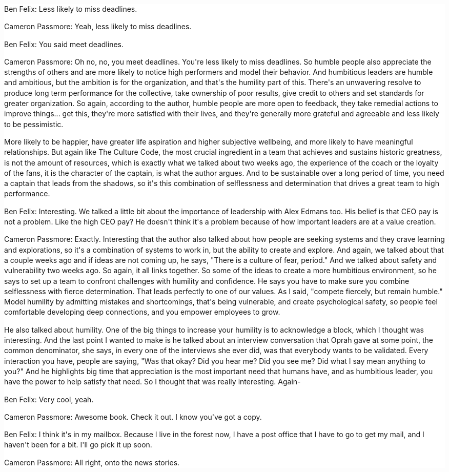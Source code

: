 Ben Felix: Less likely to miss deadlines.

Cameron Passmore: Yeah, less likely to miss deadlines.

Ben Felix: You said meet deadlines.

Cameron Passmore: Oh no, no, you meet deadlines. You're less likely to miss deadlines. So humble people also appreciate the strengths of others and are more likely to notice high performers and model their behavior. And humbitious leaders are humble and ambitious, but the ambition is for the organization, and that's the humility part of this. There's an unwavering resolve to produce long term performance for the collective, take ownership of poor results, give credit to others and set standards for greater organization. So again, according to the author, humble people are more open to feedback, they take remedial actions to improve things... get this, they're more satisfied with their lives, and they're generally more grateful and agreeable and less likely to be pessimistic.

More likely to be happier, have greater life aspiration and higher subjective wellbeing, and more likely to have meaningful relationships. But again like The Culture Code, the most crucial ingredient in a team that achieves and sustains historic greatness, is not the amount of resources, which is exactly what we talked about two weeks ago, the experience of the coach or the loyalty of the fans, it is the character of the captain, is what the author argues. And to be sustainable over a long period of time, you need a captain that leads from the shadows, so it's this combination of selflessness and determination that drives a great team to high performance.

Ben Felix: Interesting. We talked a little bit about the importance of leadership with Alex Edmans too. His belief is that CEO pay is not a problem. Like the high CEO pay? He doesn't think it's a problem because of how important leaders are at a value creation.

Cameron Passmore: Exactly. Interesting that the author also talked about how people are seeking systems and they crave learning and explorations, so it's a combination of systems to work in, but the ability to create and explore. And again, we talked about that a couple weeks ago and if ideas are not coming up, he says, "There is a culture of fear, period." And we talked about safety and vulnerability two weeks ago. So again, it all links together. So some of the ideas to create a more humbitious environment, so he says to set up a team to confront challenges with humility and confidence. He says you have to make sure you combine selflessness with fierce determination. That leads perfectly to one of our values. As I said, "compete fiercely, but remain humble." Model humility by admitting mistakes and shortcomings, that's being vulnerable, and create psychological safety, so people feel comfortable developing deep connections, and you empower employees to grow.

He also talked about humility. One of the big things to increase your humility is to acknowledge a block, which I thought was interesting. And the last point I wanted to make is he talked about an interview conversation that Oprah gave at some point, the common denominator, she says, in every one of the interviews she ever did, was that everybody wants to be validated. Every interaction you have, people are saying, "Was that okay? Did you hear me? Did you see me? Did what I say mean anything to you?" And he highlights big time that appreciation is the most important need that humans have, and as humbitious leader, you have the power to help satisfy that need. So I thought that was really interesting. Again-

Ben Felix: Very cool, yeah.

Cameron Passmore: Awesome book. Check it out. I know you've got a copy.

Ben Felix: I think it's in my mailbox. Because I live in the forest now, I have a post office that I have to go to get my mail, and I haven't been for a bit. I'll go pick it up soon.

Cameron Passmore: All right, onto the news stories.
